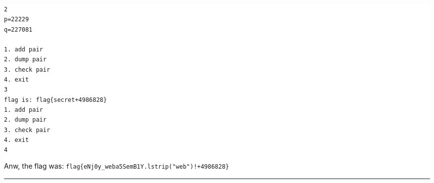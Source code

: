 ```
2
p=22229
q=227081

1. add pair
2. dump pair
3. check pair
4. exit
3
flag is: flag{secret+4986828}
1. add pair
2. dump pair
3. check pair
4. exit
4
```

Anw, the flag was: `flag{eNj0y_weba5SemB1Y.lstrip("web")!+4986828}`
___
